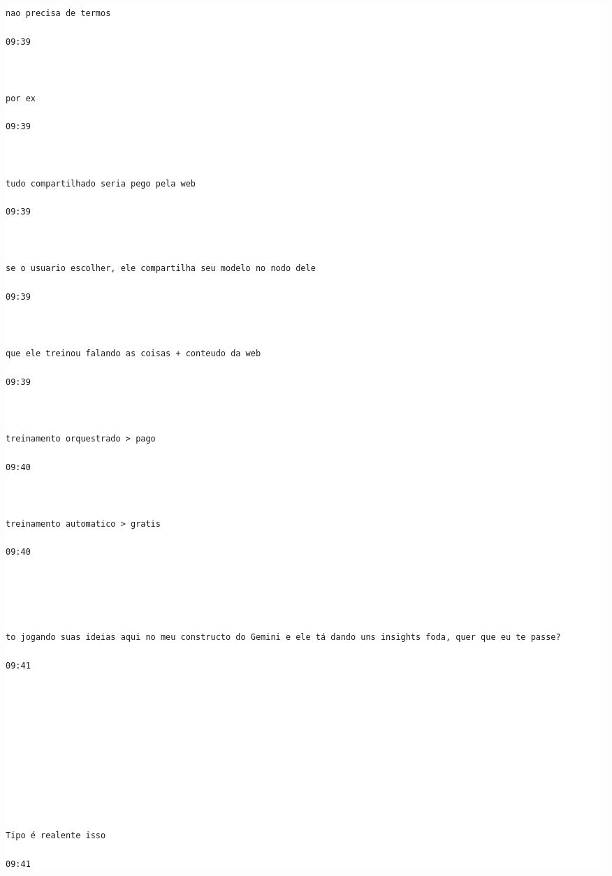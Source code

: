 ```
nao precisa de termos

09:39



por ex

09:39



tudo compartilhado seria pego pela web

09:39



se o usuario escolher, ele compartilha seu modelo no nodo dele

09:39



que ele treinou falando as coisas + conteudo da web

09:39



treinamento orquestrado > pago

09:40



treinamento automatico > gratis

09:40





to jogando suas ideias aqui no meu constructo do Gemini e ele tá dando uns insights foda, quer que eu te passe?

09:41











Tipo é realente isso

09:41

```